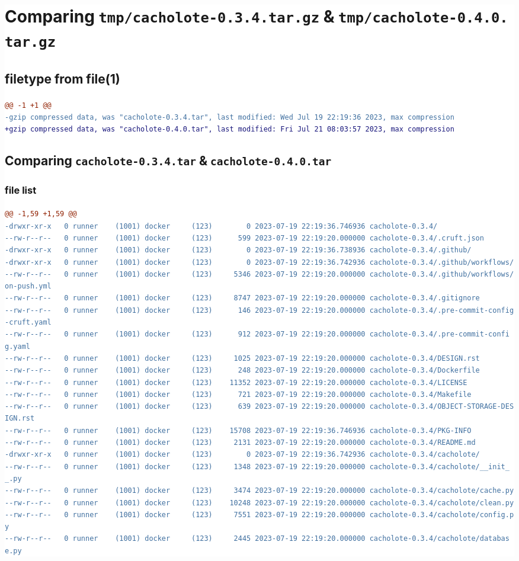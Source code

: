 # Comparing `tmp/cacholote-0.3.4.tar.gz` & `tmp/cacholote-0.4.0.tar.gz`

## filetype from file(1)

```diff
@@ -1 +1 @@
-gzip compressed data, was "cacholote-0.3.4.tar", last modified: Wed Jul 19 22:19:36 2023, max compression
+gzip compressed data, was "cacholote-0.4.0.tar", last modified: Fri Jul 21 08:03:57 2023, max compression
```

## Comparing `cacholote-0.3.4.tar` & `cacholote-0.4.0.tar`

### file list

```diff
@@ -1,59 +1,59 @@
-drwxr-xr-x   0 runner    (1001) docker     (123)        0 2023-07-19 22:19:36.746936 cacholote-0.3.4/
--rw-r--r--   0 runner    (1001) docker     (123)      599 2023-07-19 22:19:20.000000 cacholote-0.3.4/.cruft.json
-drwxr-xr-x   0 runner    (1001) docker     (123)        0 2023-07-19 22:19:36.738936 cacholote-0.3.4/.github/
-drwxr-xr-x   0 runner    (1001) docker     (123)        0 2023-07-19 22:19:36.742936 cacholote-0.3.4/.github/workflows/
--rw-r--r--   0 runner    (1001) docker     (123)     5346 2023-07-19 22:19:20.000000 cacholote-0.3.4/.github/workflows/on-push.yml
--rw-r--r--   0 runner    (1001) docker     (123)     8747 2023-07-19 22:19:20.000000 cacholote-0.3.4/.gitignore
--rw-r--r--   0 runner    (1001) docker     (123)      146 2023-07-19 22:19:20.000000 cacholote-0.3.4/.pre-commit-config-cruft.yaml
--rw-r--r--   0 runner    (1001) docker     (123)      912 2023-07-19 22:19:20.000000 cacholote-0.3.4/.pre-commit-config.yaml
--rw-r--r--   0 runner    (1001) docker     (123)     1025 2023-07-19 22:19:20.000000 cacholote-0.3.4/DESIGN.rst
--rw-r--r--   0 runner    (1001) docker     (123)      248 2023-07-19 22:19:20.000000 cacholote-0.3.4/Dockerfile
--rw-r--r--   0 runner    (1001) docker     (123)    11352 2023-07-19 22:19:20.000000 cacholote-0.3.4/LICENSE
--rw-r--r--   0 runner    (1001) docker     (123)      721 2023-07-19 22:19:20.000000 cacholote-0.3.4/Makefile
--rw-r--r--   0 runner    (1001) docker     (123)      639 2023-07-19 22:19:20.000000 cacholote-0.3.4/OBJECT-STORAGE-DESIGN.rst
--rw-r--r--   0 runner    (1001) docker     (123)    15708 2023-07-19 22:19:36.746936 cacholote-0.3.4/PKG-INFO
--rw-r--r--   0 runner    (1001) docker     (123)     2131 2023-07-19 22:19:20.000000 cacholote-0.3.4/README.md
-drwxr-xr-x   0 runner    (1001) docker     (123)        0 2023-07-19 22:19:36.742936 cacholote-0.3.4/cacholote/
--rw-r--r--   0 runner    (1001) docker     (123)     1348 2023-07-19 22:19:20.000000 cacholote-0.3.4/cacholote/__init__.py
--rw-r--r--   0 runner    (1001) docker     (123)     3474 2023-07-19 22:19:20.000000 cacholote-0.3.4/cacholote/cache.py
--rw-r--r--   0 runner    (1001) docker     (123)    10248 2023-07-19 22:19:20.000000 cacholote-0.3.4/cacholote/clean.py
--rw-r--r--   0 runner    (1001) docker     (123)     7551 2023-07-19 22:19:20.000000 cacholote-0.3.4/cacholote/config.py
--rw-r--r--   0 runner    (1001) docker     (123)     2445 2023-07-19 22:19:20.000000 cacholote-0.3.4/cacholote/database.py
```
